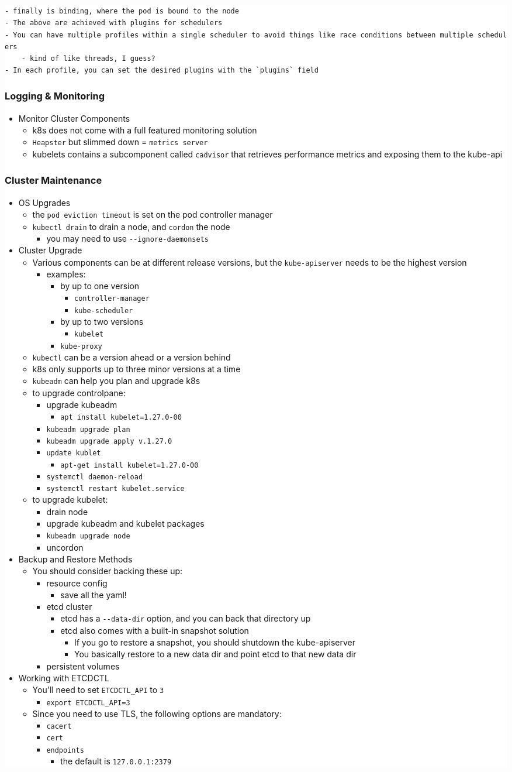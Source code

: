     - finally is binding, where the pod is bound to the node
    - The above are achieved with plugins for schedulers
    - You can have multiple profiles within a single scheduler to avoid things like race conditions between multiple schedulers
        - kind of like threads, I guess?
    - In each profile, you can set the desired plugins with the `plugins` field
### Logging & Monitoring
- Monitor Cluster Components
    - k8s does not come with a full featured monitoring solution
    - `Heapster` but slimmed down = `metrics server`
    - kubelets contains a subcomponent called `cadvisor` that retrieves performance metrics and exposing them to the kube-api
### Cluster Maintenance
- OS Upgrades
    - the `pod eviction timeout` is set on the pod controller manager
    - `kubectl drain` to drain a node, and `cordon` the node
        - you may need to use `--ignore-daemonsets`
- Cluster Upgrade
    - Various components can be at different release versions, but the `kube-apiserver` needs to be the highest version
        - examples:
            - by up to one version
                - `controller-manager`
                - `kube-scheduler`
            - by up to two versions
                - `kubelet`
             - `kube-proxy`
    - `kubectl` can be a version ahead or a version behind
    - k8s only supports up to three minor versions at a time
    - `kubeadm` can help you plan and upgrade k8s
    - to upgrade controlpane:
        - upgrade kubeadm
            - `apt install kubelet=1.27.0-00`
        - `kubeadm upgrade plan`
        - `kubeadm upgrade apply v.1.27.0`
        - `update kublet`
            - `apt-get install kubelet=1.27.0-00 `
        - `systemctl daemon-reload`
        - `systemctl restart kubelet.service`
    - to upgrade kubelet:
        - drain node
        - upgrade kubeadm and kubelet packages
        - `kubeadm upgrade node`
        - uncordon
- Backup and Restore Methods
    - You should consider backing these up:
        - resource config
            - save all the yaml!
        - etcd cluster
            - etcd has a `--data-dir` option, and you can back that directory up
            - etcd also comes with a built-in snapshot solution
                - If you go to restore a snapshot, you should shutdown the kube-apiserver
                - You basically restore to a new data dir and point etcd to that new data dir
        - persistent volumes
- Working with ETCDCTL
    - You'll need to set `ETCDCTL_API` to `3`
        - `export ETCDCTL_API=3`
    - Since you need to use TLS, the following options are mandatory:
        - `cacert`
        - `cert`
        - `endpoints`
            - the default is `127.0.0.1:2379`